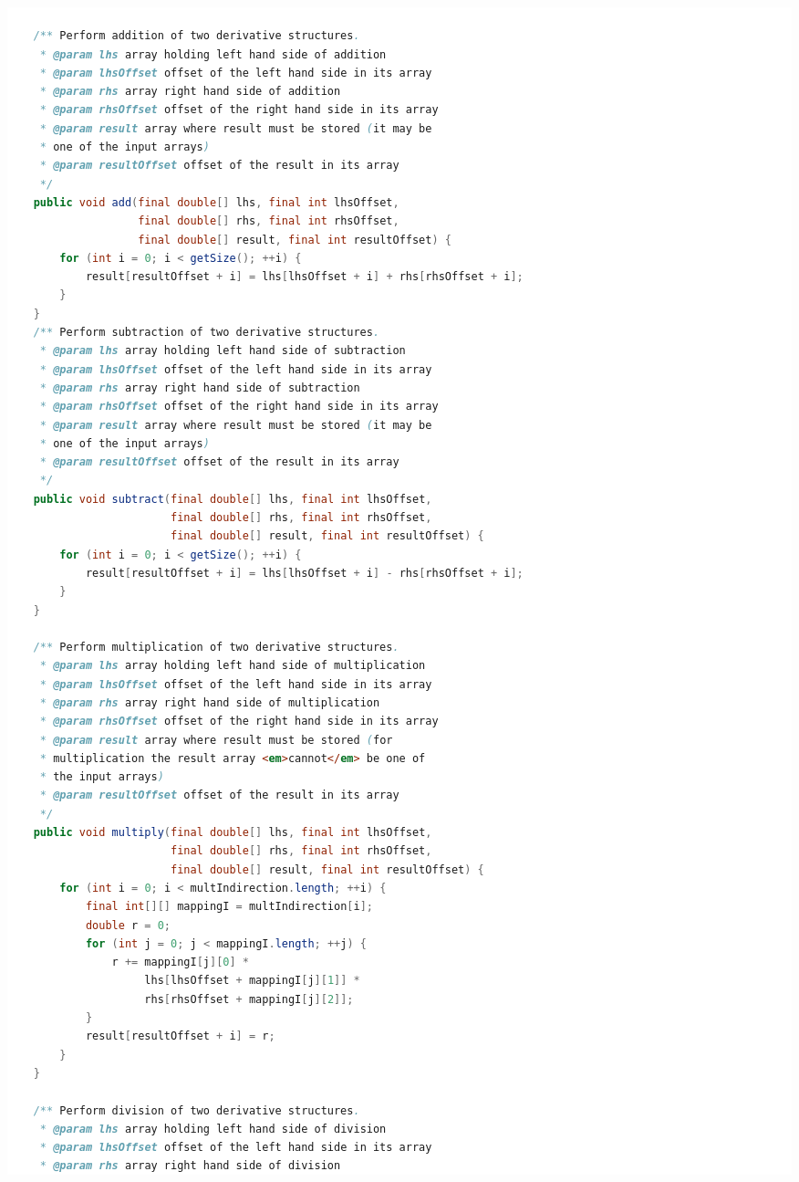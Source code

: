 ```java

    /** Perform addition of two derivative structures.
     * @param lhs array holding left hand side of addition
     * @param lhsOffset offset of the left hand side in its array
     * @param rhs array right hand side of addition
     * @param rhsOffset offset of the right hand side in its array
     * @param result array where result must be stored (it may be
     * one of the input arrays)
     * @param resultOffset offset of the result in its array
     */
    public void add(final double[] lhs, final int lhsOffset,
                    final double[] rhs, final int rhsOffset,
                    final double[] result, final int resultOffset) {
        for (int i = 0; i < getSize(); ++i) {
            result[resultOffset + i] = lhs[lhsOffset + i] + rhs[rhsOffset + i];
        }
    }
    /** Perform subtraction of two derivative structures.
     * @param lhs array holding left hand side of subtraction
     * @param lhsOffset offset of the left hand side in its array
     * @param rhs array right hand side of subtraction
     * @param rhsOffset offset of the right hand side in its array
     * @param result array where result must be stored (it may be
     * one of the input arrays)
     * @param resultOffset offset of the result in its array
     */
    public void subtract(final double[] lhs, final int lhsOffset,
                         final double[] rhs, final int rhsOffset,
                         final double[] result, final int resultOffset) {
        for (int i = 0; i < getSize(); ++i) {
            result[resultOffset + i] = lhs[lhsOffset + i] - rhs[rhsOffset + i];
        }
    }

    /** Perform multiplication of two derivative structures.
     * @param lhs array holding left hand side of multiplication
     * @param lhsOffset offset of the left hand side in its array
     * @param rhs array right hand side of multiplication
     * @param rhsOffset offset of the right hand side in its array
     * @param result array where result must be stored (for
     * multiplication the result array <em>cannot</em> be one of
     * the input arrays)
     * @param resultOffset offset of the result in its array
     */
    public void multiply(final double[] lhs, final int lhsOffset,
                         final double[] rhs, final int rhsOffset,
                         final double[] result, final int resultOffset) {
        for (int i = 0; i < multIndirection.length; ++i) {
            final int[][] mappingI = multIndirection[i];
            double r = 0;
            for (int j = 0; j < mappingI.length; ++j) {
                r += mappingI[j][0] *
                     lhs[lhsOffset + mappingI[j][1]] *
                     rhs[rhsOffset + mappingI[j][2]];
            }
            result[resultOffset + i] = r;
        }
    }

    /** Perform division of two derivative structures.
     * @param lhs array holding left hand side of division
     * @param lhsOffset offset of the left hand side in its array
     * @param rhs array right hand side of division
```
